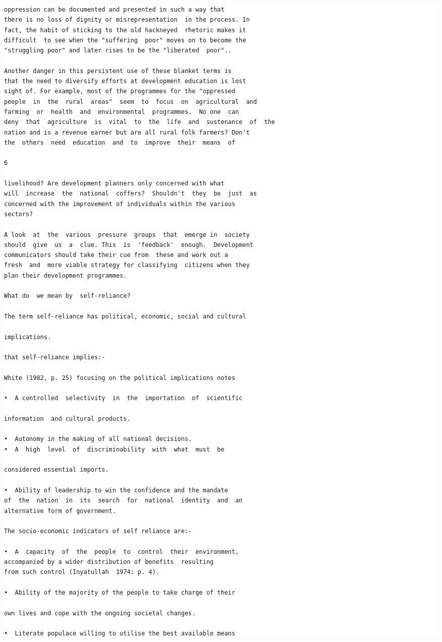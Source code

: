 ```markdown
oppression can be documented and presented in such a way that
there is no loss of dignity or misrepresentation  in the process. In
fact, the habit of sticking to the old hackneyed  rhetoric makes it
difficult  to see when the "suffering  poor" moves on to become the
"struggling poor" and later rises to be the "liberated  poor"..

Another danger in this persistent use of these blanket terms is
that the need to diversify efforts at development education is lost
sight of. For example, most of the programmes for the "oppressed
people  in  the  rural  areas"  seem  to  focus  on  agricultural  and
farming  or  health  and  environmental  programmes.  No one  can
deny  that  agriculture  is  vital  to  the  life  and  sustenance  of  the
nation and is a revenue earner but are all rural folk farmers? Don't
the  others  need  education  and  to  improve  their  means  of

6

livelihood? Are development planners only concerned with what
will  increase  the  national  coffers?  Shouldn't  they  be  just  as
concerned with the improvement of individuals within the various
sectors?

A look  at  the  various  pressure  groups  that  emerge in  society
should  give  us  a  clue. This  is  'feedback'  enough.  Development
communicators should take their cue from  these and work out a
fresh  and  more viable strategy for classifying  citizens when they
plan their development programmes.

What do  we mean by  self-reliance?

The term self-reliance has political, economic, social and cultural

implications.

that self-reliance implies:-

White (1982, p. 25) focusing on the political implications notes

•  A controlled  selectivity  in  the  importation  of  scientific

information  and cultural products.

•  Autonomy in the making of all national decisions.
•  A  high  level  of  discriminability  with  what  must  be

considered essential imports.

•  Ability of leadership to win the confidence and the mandate
of  the  nation  in  its  search  for  national  identity  and  an
alternative form of government.

The socio-economic indicators of self reliance are:-

•  A  capacity  of  the  people  to  control  their  environment,
accompanied by a wider distribution of benefits  resulting
from such control (Inyatullah  1974: p. 4).

•  Ability of the majority of the people to take charge of their

own lives and cope with the ongoing societal changes.

•  Literate populace willing to utilise the best available means

```